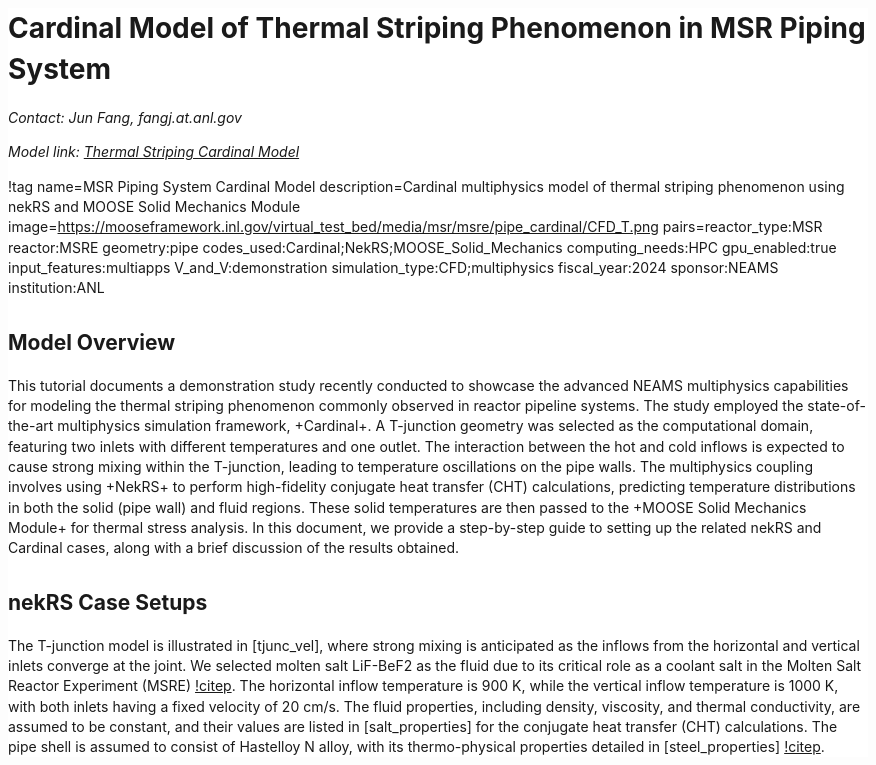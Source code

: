 # Cardinal Model of Thermal Striping Phenomenon in MSR Piping System

*Contact: Jun Fang, fangj.at.anl.gov*

*Model link: [Thermal Striping Cardinal Model](https://github.com/idaholab/virtual_test_bed/tree/main/msr/msre/pipe_cardinal)*

!tag name=MSR Piping System Cardinal Model
     description=Cardinal multiphysics model of thermal striping phenomenon using nekRS and MOOSE Solid Mechanics Module
     image=https://mooseframework.inl.gov/virtual_test_bed/media/msr/msre/pipe_cardinal/CFD_T.png
     pairs=reactor_type:MSR
                       reactor:MSRE
                       geometry:pipe
                       codes_used:Cardinal;NekRS;MOOSE_Solid_Mechanics
                       computing_needs:HPC
                       gpu_enabled:true
                       input_features:multiapps
                       V_and_V:demonstration
                       simulation_type:CFD;multiphysics
                       fiscal_year:2024
                       sponsor:NEAMS
                       institution:ANL

## Model Overview

This tutorial documents a demonstration study recently conducted to showcase the advanced NEAMS multiphysics capabilities for modeling the thermal striping phenomenon commonly observed in reactor pipeline systems. The study employed the state-of-the-art multiphysics simulation framework, +Cardinal+.
A T-junction geometry was selected as the computational domain, featuring two inlets with different temperatures and one outlet. The interaction between the hot and cold inflows is expected to cause strong mixing within the T-junction, leading to temperature oscillations on the pipe walls.
The multiphysics coupling involves using +NekRS+ to perform high-fidelity conjugate heat transfer (CHT) calculations, predicting temperature distributions in both the solid (pipe wall) and fluid regions. These solid temperatures are then passed to the +MOOSE Solid Mechanics Module+ for thermal stress analysis.
In this document, we provide a step-by-step guide to setting up the related nekRS and Cardinal cases, along with a brief discussion of the results obtained.

## nekRS Case Setups

The T-junction model is illustrated in [tjunc_vel], where strong mixing is anticipated as the inflows from the horizontal and vertical inlets converge at the joint. We selected molten salt LiF-BeF2 as the fluid due to its critical role as a coolant salt in the Molten Salt Reactor Experiment (MSRE) [!citep](Beall1964). The horizontal inflow temperature is 900 K, while the vertical inflow temperature is 1000 K, with both inlets having a fixed velocity of 20 cm/s. The fluid properties, including density, viscosity, and thermal conductivity, are assumed to be constant, and their values are listed in [salt_properties] for the conjugate heat transfer (CHT) calculations. The pipe shell is assumed to consist of Hastelloy N alloy, with its thermo-physical properties detailed in [steel_properties] [!citep](Fang2020).
